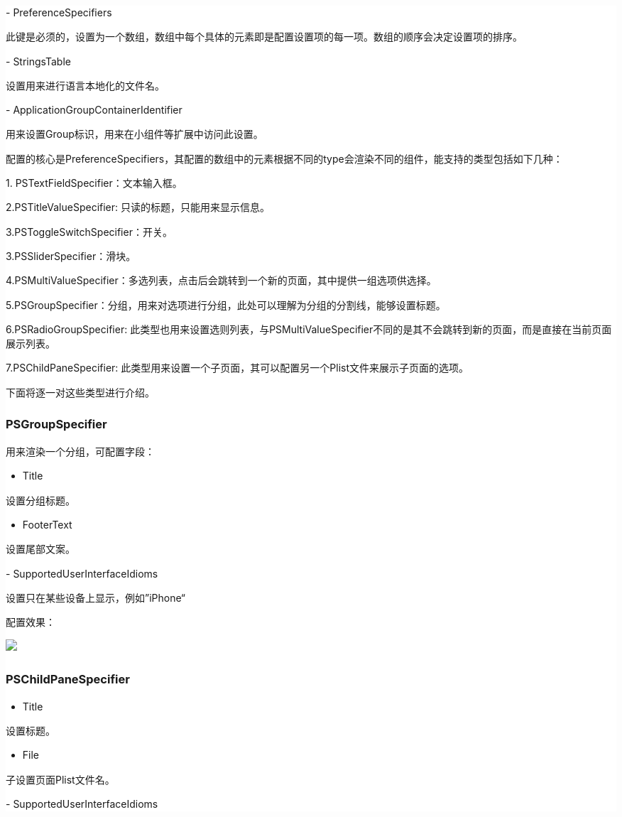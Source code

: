 - PreferenceSpecifiers

此键是必须的，设置为一个数组，数组中每个具体的元素即是配置设置项的每一项。数组的顺序会决定设置项的排序。

- StringsTable

设置用来进行语言本地化的文件名。

- ApplicationGroupContainerIdentifier

用来设置Group标识，用来在小组件等扩展中访问此设置。

配置的核心是PreferenceSpecifiers，其配置的数组中的元素根据不同的type会渲染不同的组件，能支持的类型包括如下几种：

1\. PSTextFieldSpecifier：文本输入框。

2.PSTitleValueSpecifier: 只读的标题，只能用来显示信息。

3.PSToggleSwitchSpecifier：开关。

3.PSSliderSpecifier：滑块。

4.PSMultiValueSpecifier：多选列表，点击后会跳转到一个新的页面，其中提供一组选项供选择。

5.PSGroupSpecifier：分组，用来对选项进行分组，此处可以理解为分组的分割线，能够设置标题。

6.PSRadioGroupSpecifier: 此类型也用来设置选则列表，与PSMultiValueSpecifier不同的是其不会跳转到新的页面，而是直接在当前页面展示列表。

7.PSChildPaneSpecifier: 此类型用来设置一个子页面，其可以配置另一个Plist文件来展示子页面的选项。

下面将逐一对这些类型进行介绍。

### PSGroupSpecifier

用来渲染一个分组，可配置字段：

- Title

设置分组标题。

- FooterText

设置尾部文案。

- SupportedUserInterfaceIdioms

设置只在某些设备上显示，例如”iPhone“

配置效果：

![](https://oscimg.oschina.net/oscnet/up-a9212e60f7a52ce4e87ff7d1026ac976aa9.png)

### PSChildPaneSpecifier

- Title

设置标题。

- File

子设置页面Plist文件名。

- SupportedUserInterfaceIdioms
